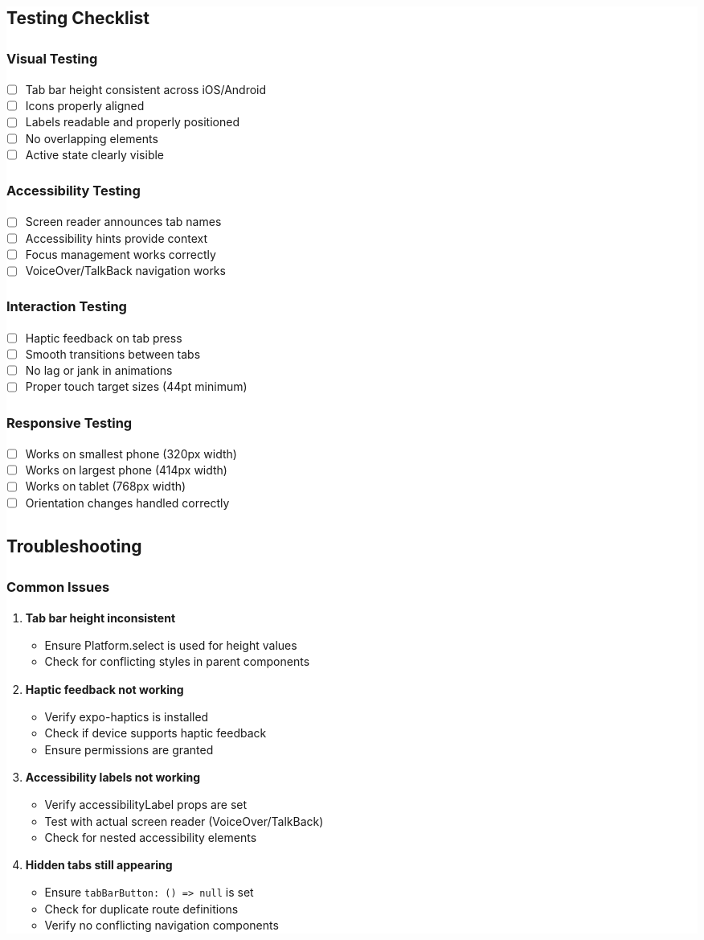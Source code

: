 ## Testing Checklist

### Visual Testing
- [ ] Tab bar height consistent across iOS/Android
- [ ] Icons properly aligned
- [ ] Labels readable and properly positioned
- [ ] No overlapping elements
- [ ] Active state clearly visible

### Accessibility Testing
- [ ] Screen reader announces tab names
- [ ] Accessibility hints provide context
- [ ] Focus management works correctly
- [ ] VoiceOver/TalkBack navigation works

### Interaction Testing
- [ ] Haptic feedback on tab press
- [ ] Smooth transitions between tabs
- [ ] No lag or jank in animations
- [ ] Proper touch target sizes (44pt minimum)

### Responsive Testing
- [ ] Works on smallest phone (320px width)
- [ ] Works on largest phone (414px width)
- [ ] Works on tablet (768px width)
- [ ] Orientation changes handled correctly

## Troubleshooting

### Common Issues

1. **Tab bar height inconsistent**
   - Ensure Platform.select is used for height values
   - Check for conflicting styles in parent components

2. **Haptic feedback not working**
   - Verify expo-haptics is installed
   - Check if device supports haptic feedback
   - Ensure permissions are granted

3. **Accessibility labels not working**
   - Verify accessibilityLabel props are set
   - Test with actual screen reader (VoiceOver/TalkBack)
   - Check for nested accessibility elements

4. **Hidden tabs still appearing**
   - Ensure `tabBarButton: () => null` is set
   - Check for duplicate route definitions
   - Verify no conflicting navigation components
